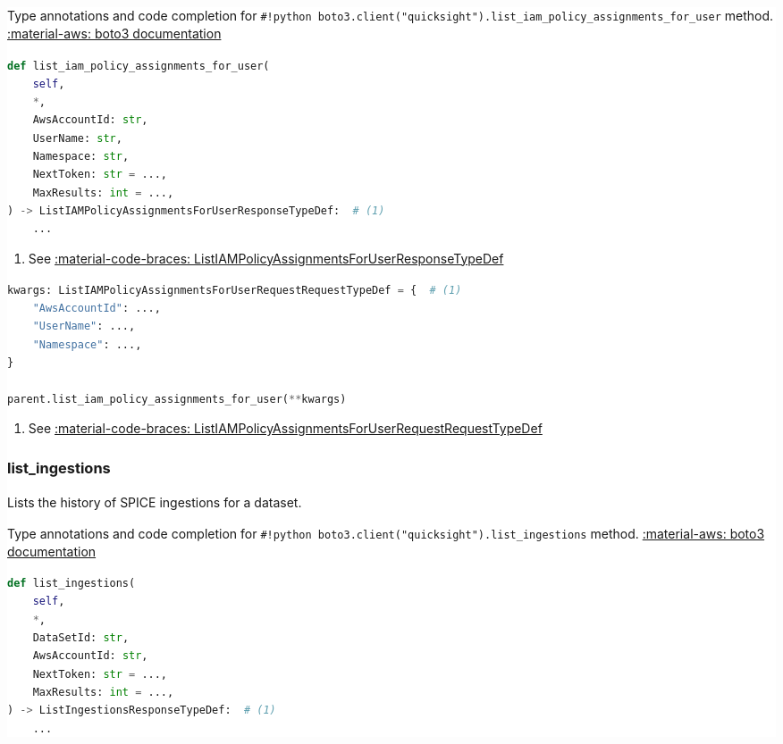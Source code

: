 Type annotations and code completion for `#!python boto3.client("quicksight").list_iam_policy_assignments_for_user` method.
[:material-aws: boto3 documentation](https://boto3.amazonaws.com/v1/documentation/api/latest/reference/services/quicksight.html#QuickSight.Client.list_iam_policy_assignments_for_user)

```python title="Method definition"
def list_iam_policy_assignments_for_user(
    self,
    *,
    AwsAccountId: str,
    UserName: str,
    Namespace: str,
    NextToken: str = ...,
    MaxResults: int = ...,
) -> ListIAMPolicyAssignmentsForUserResponseTypeDef:  # (1)
    ...
```

1. See [:material-code-braces: ListIAMPolicyAssignmentsForUserResponseTypeDef](./type_defs.md#listiampolicyassignmentsforuserresponsetypedef) 


```python title="Usage example with kwargs"
kwargs: ListIAMPolicyAssignmentsForUserRequestRequestTypeDef = {  # (1)
    "AwsAccountId": ...,
    "UserName": ...,
    "Namespace": ...,
}

parent.list_iam_policy_assignments_for_user(**kwargs)
```

1. See [:material-code-braces: ListIAMPolicyAssignmentsForUserRequestRequestTypeDef](./type_defs.md#listiampolicyassignmentsforuserrequestrequesttypedef) 

### list\_ingestions

Lists the history of SPICE ingestions for a dataset.

Type annotations and code completion for `#!python boto3.client("quicksight").list_ingestions` method.
[:material-aws: boto3 documentation](https://boto3.amazonaws.com/v1/documentation/api/latest/reference/services/quicksight.html#QuickSight.Client.list_ingestions)

```python title="Method definition"
def list_ingestions(
    self,
    *,
    DataSetId: str,
    AwsAccountId: str,
    NextToken: str = ...,
    MaxResults: int = ...,
) -> ListIngestionsResponseTypeDef:  # (1)
    ...
```
